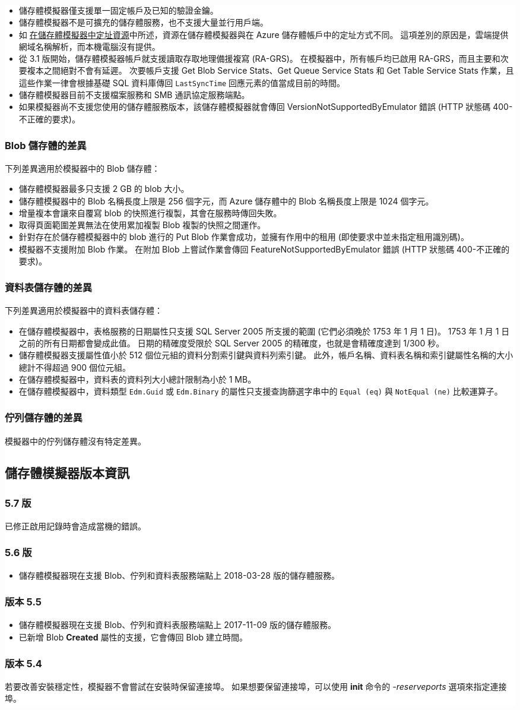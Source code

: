 * 儲存體模擬器僅支援單一固定帳戶及已知的驗證金鑰。
* 儲存體模擬器不是可擴充的儲存體服務，也不支援大量並行用戶端。
* 如 [在儲存體模擬器中定址資源](#addressing-resources-in-the-storage-emulator)中所述，資源在儲存體模擬器與在 Azure 儲存體帳戶中的定址方式不同。 這項差別的原因是，雲端提供網域名稱解析，而本機電腦沒有提供。
* 從 3.1 版開始，儲存體模擬器帳戶就支援讀取存取地理備援複寫 (RA-GRS)。 在模擬器中，所有帳戶均已啟用 RA-GRS，而且主要和次要複本之間絕對不會有延遲。 次要帳戶支援 Get Blob Service Stats、Get Queue Service Stats 和 Get Table Service Stats 作業，且這些作業一律會根據基礎 SQL 資料庫傳回 `LastSyncTime` 回應元素的值當成目前的時間。
* 儲存體模擬器目前不支援檔案服務和 SMB 通訊協定服務端點。
* 如果模擬器尚不支援您使用的儲存體服務版本，該儲存體模擬器就會傳回 VersionNotSupportedByEmulator 錯誤 (HTTP 狀態碼 400-不正確的要求)。

### <a name="differences-for-blob-storage"></a>Blob 儲存體的差異

下列差異適用於模擬器中的 Blob 儲存體：

* 儲存體模擬器最多只支援 2 GB 的 blob 大小。
* 儲存體模擬器中的 Blob 名稱長度上限是 256 個字元，而 Azure 儲存體中的 Blob 名稱長度上限是 1024 個字元。
* 增量複本會讓來自覆寫 blob 的快照進行複製，其會在服務時傳回失敗。
* 取得頁面範圍差異無法在使用累加複製 Blob 複製的快照之間運作。
* 針對存在於儲存體模擬器中的 blob 進行的 Put Blob 作業會成功，並擁有作用中的租用 (即使要求中並未指定租用識別碼)。
* 模擬器不支援附加 Blob 作業。 在附加 Blob 上嘗試作業會傳回 FeatureNotSupportedByEmulator 錯誤 (HTTP 狀態碼 400-不正確的要求)。

### <a name="differences-for-table-storage"></a>資料表儲存體的差異

下列差異適用於模擬器中的資料表儲存體：

* 在儲存體模擬器中，表格服務的日期屬性只支援 SQL Server 2005 所支援的範圍 (它們必須晚於 1753 年 1 月 1 日)。 1753 年 1 月 1 日之前的所有日期都會變成此值。 日期的精確度受限於 SQL Server 2005 的精確度，也就是會精確度達到 1/300 秒。
* 儲存體模擬器支援屬性值小於 512 個位元組的資料分割索引鍵與資料列索引鍵。 此外，帳戶名稱、資料表名稱和索引鍵屬性名稱的大小總計不得超過 900 個位元組。
* 在儲存體模擬器中，資料表的資料列大小總計限制為小於 1 MB。
* 在儲存體模擬器中，資料類型 `Edm.Guid` 或 `Edm.Binary` 的屬性只支援查詢篩選字串中的 `Equal (eq)` 與 `NotEqual (ne)` 比較運算子。

### <a name="differences-for-queue-storage"></a>佇列儲存體的差異

模擬器中的佇列儲存體沒有特定差異。

## <a name="storage-emulator-release-notes"></a>儲存體模擬器版本資訊

### <a name="version-57"></a>5\.7 版

已修正啟用記錄時會造成當機的錯誤。

### <a name="version-56"></a>5\.6 版

* 儲存體模擬器現在支援 Blob、佇列和資料表服務端點上 2018-03-28 版的儲存體服務。

### <a name="version-55"></a>版本 5.5

* 儲存體模擬器現在支援 Blob、佇列和資料表服務端點上 2017-11-09 版的儲存體服務。
* 已新增 Blob **Created** 屬性的支援，它會傳回 Blob 建立時間。

### <a name="version-54"></a>版本 5.4

若要改善安裝穩定性，模擬器不會嘗試在安裝時保留連接埠。 如果想要保留連接埠，可以使用 **init** 命令的 *-reserveports* 選項來指定連接埠。
